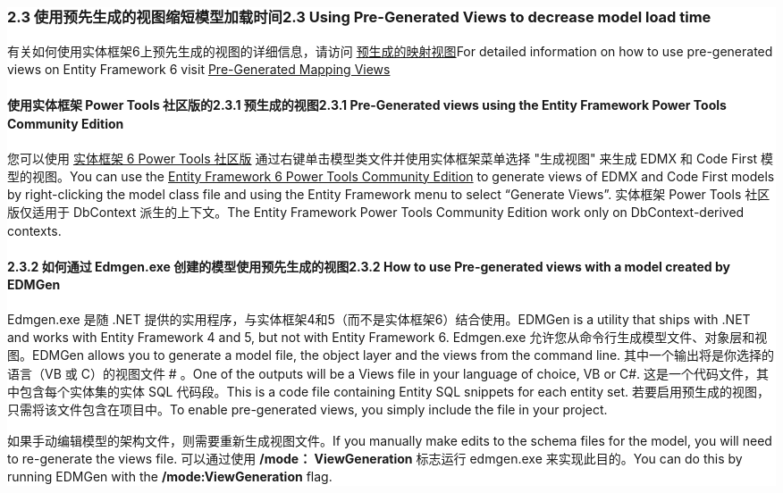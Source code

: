 ### <a name="23-using-pre-generated-views-to-decrease-model-load-time"></a><span data-ttu-id="648e8-262">2.3 使用预先生成的视图缩短模型加载时间</span><span class="sxs-lookup"><span data-stu-id="648e8-262">2.3 Using Pre-Generated Views to decrease model load time</span></span>

<span data-ttu-id="648e8-263">有关如何使用实体框架6上预先生成的视图的详细信息，请访问 [预生成的映射视图](xref:ef6/fundamentals/performance/pre-generated-views)</span><span class="sxs-lookup"><span data-stu-id="648e8-263">For detailed information on how to use pre-generated views on Entity Framework 6 visit [Pre-Generated Mapping Views](xref:ef6/fundamentals/performance/pre-generated-views)</span></span>

#### <a name="231-pre-generated-views-using-the-entity-framework-power-tools-community-edition"></a><span data-ttu-id="648e8-264">使用实体框架 Power Tools 社区版的2.3.1 预生成的视图</span><span class="sxs-lookup"><span data-stu-id="648e8-264">2.3.1 Pre-Generated views using the Entity Framework Power Tools Community Edition</span></span>

<span data-ttu-id="648e8-265">您可以使用 [实体框架 6 Power Tools 社区版](https://marketplace.visualstudio.com/items?itemName=ErikEJ.EntityFramework6PowerToolsCommunityEdition) 通过右键单击模型类文件并使用实体框架菜单选择 "生成视图" 来生成 EDMX 和 Code First 模型的视图。</span><span class="sxs-lookup"><span data-stu-id="648e8-265">You can use the [Entity Framework 6 Power Tools Community Edition](https://marketplace.visualstudio.com/items?itemName=ErikEJ.EntityFramework6PowerToolsCommunityEdition) to generate views of EDMX and Code First models by right-clicking the model class file and using the Entity Framework menu to select “Generate Views”.</span></span> <span data-ttu-id="648e8-266">实体框架 Power Tools 社区版仅适用于 DbContext 派生的上下文。</span><span class="sxs-lookup"><span data-stu-id="648e8-266">The Entity Framework Power Tools Community Edition work only on DbContext-derived contexts.</span></span>

#### <a name="232-how-to-use-pre-generated-views-with-a-model-created-by-edmgen"></a><span data-ttu-id="648e8-267">2.3.2 如何通过 Edmgen.exe 创建的模型使用预先生成的视图</span><span class="sxs-lookup"><span data-stu-id="648e8-267">2.3.2 How to use Pre-generated views with a model created by EDMGen</span></span>

<span data-ttu-id="648e8-268">Edmgen.exe 是随 .NET 提供的实用程序，与实体框架4和5（而不是实体框架6）结合使用。</span><span class="sxs-lookup"><span data-stu-id="648e8-268">EDMGen is a utility that ships with .NET and works with Entity Framework 4 and 5, but not with Entity Framework 6.</span></span> <span data-ttu-id="648e8-269">Edmgen.exe 允许您从命令行生成模型文件、对象层和视图。</span><span class="sxs-lookup"><span data-stu-id="648e8-269">EDMGen allows you to generate a model file, the object layer and the views from the command line.</span></span> <span data-ttu-id="648e8-270">其中一个输出将是你选择的语言（VB 或 C）的视图文件 \# 。</span><span class="sxs-lookup"><span data-stu-id="648e8-270">One of the outputs will be a Views file in your language of choice, VB or C\#.</span></span> <span data-ttu-id="648e8-271">这是一个代码文件，其中包含每个实体集的实体 SQL 代码段。</span><span class="sxs-lookup"><span data-stu-id="648e8-271">This is a code file containing Entity SQL snippets for each entity set.</span></span> <span data-ttu-id="648e8-272">若要启用预生成的视图，只需将该文件包含在项目中。</span><span class="sxs-lookup"><span data-stu-id="648e8-272">To enable pre-generated views, you simply include the file in your project.</span></span>

<span data-ttu-id="648e8-273">如果手动编辑模型的架构文件，则需要重新生成视图文件。</span><span class="sxs-lookup"><span data-stu-id="648e8-273">If you manually make edits to the schema files for the model, you will need to re-generate the views file.</span></span> <span data-ttu-id="648e8-274">可以通过使用 **/mode： ViewGeneration** 标志运行 edmgen.exe 来实现此目的。</span><span class="sxs-lookup"><span data-stu-id="648e8-274">You can do this by running EDMGen with the **/mode:ViewGeneration** flag.</span></span>
